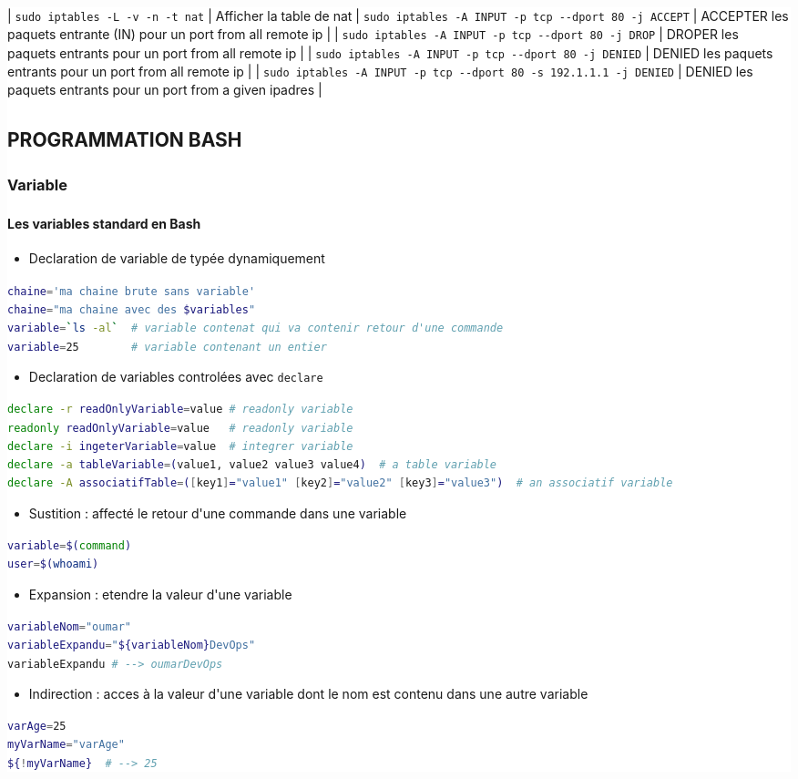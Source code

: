 | `sudo iptables -L -v -n -t nat`                            | Afficher la table de nat 
| `sudo iptables -A INPUT -p tcp --dport 80 -j ACCEPT`       | ACCEPTER les paquets entrante (IN) pour un port from all remote ip          |
| `sudo iptables -A INPUT -p tcp --dport 80 -j DROP`         | DROPER les paquets entrants pour un port from all remote ip                 |
| `sudo iptables -A INPUT -p tcp --dport 80 -j DENIED`       | DENIED les paquets entrants pour un port from all remote ip                 |
| `sudo iptables -A INPUT -p tcp --dport 80 -s 192.1.1.1 -j DENIED`       | DENIED les paquets entrants pour un port from a given ipadres  |



## PROGRAMMATION BASH


### Variable

####    Les variables standard en Bash

- Declaration de variable de typée dynamiquement
```bash
chaine='ma chaine brute sans variable' 
chaine="ma chaine avec des $variables"
variable=`ls -al`  # variable contenat qui va contenir retour d'une commande
variable=25        # variable contenant un entier
```

- Declaration de variables controlées avec `declare`
```bash
declare -r readOnlyVariable=value # readonly variable
readonly readOnlyVariable=value   # readonly variable
declare -i ingeterVariable=value  # integrer variable
declare -a tableVariable=(value1, value2 value3 value4)  # a table variable
declare -A associatifTable=([key1]="value1" [key2]="value2" [key3]="value3")  # an associatif variable
```

- Sustition : affecté le retour d'une commande dans une variable 
```bash
variable=$(command)
user=$(whoami)
```

- Expansion : etendre la valeur d'une variable
```bash
variableNom="oumar"
variableExpandu="${variableNom}DevOps"
variableExpandu # --> oumarDevOps
```
- Indirection : acces à la valeur d'une variable dont le nom est contenu dans une autre variable
```bash
varAge=25
myVarName="varAge"
${!myVarName}  # --> 25
```
